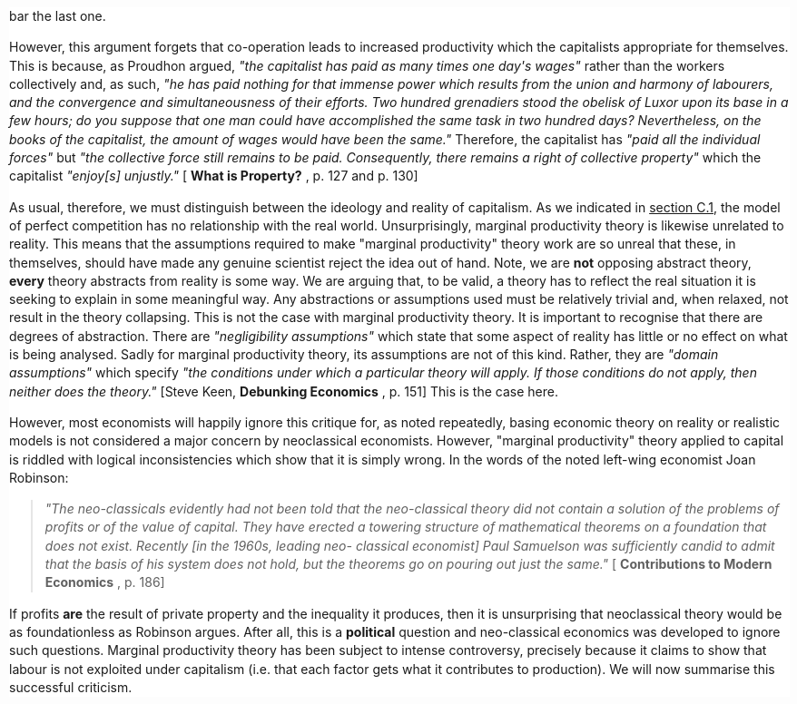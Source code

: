bar the last one.

However, this argument forgets that co-operation leads to increased
productivity which the capitalists appropriate for themselves. This is
because, as Proudhon argued, _"the capitalist has paid as many times one day's
wages"_ rather than the workers collectively and, as such, _"he has paid
nothing for that immense power which results from the union and harmony of
labourers, and the convergence and simultaneousness of their efforts. Two
hundred grenadiers stood the obelisk of Luxor upon its base in a few hours; do
you suppose that one man could have accomplished the same task in two hundred
days? Nevertheless, on the books of the capitalist, the amount of wages would
have been the same."_ Therefore, the capitalist has _"paid all the individual
forces"_ but _"the collective force still remains to be paid. Consequently,
there remains a right of collective property"_ which the capitalist _"enjoy[s]
unjustly."_ [ **What is Property?** , p. 127 and p. 130]

As usual, therefore, we must distinguish between the ideology and reality of
capitalism. As we indicated in [section C.1](secC1.md), the model of perfect
competition has no relationship with the real world. Unsurprisingly, marginal
productivity theory is likewise unrelated to reality. This means that the
assumptions required to make "marginal productivity" theory work are so unreal
that these, in themselves, should have made any genuine scientist reject the
idea out of hand. Note, we are **not** opposing abstract theory, **every**
theory abstracts from reality is some way. We are arguing that, to be valid, a
theory has to reflect the real situation it is seeking to explain in some
meaningful way. Any abstractions or assumptions used must be relatively
trivial and, when relaxed, not result in the theory collapsing. This is not
the case with marginal productivity theory. It is important to recognise that
there are degrees of abstraction. There are _"negligibility assumptions"_
which state that some aspect of reality has little or no effect on what is
being analysed. Sadly for marginal productivity theory, its assumptions are
not of this kind. Rather, they are _"domain assumptions"_ which specify _"the
conditions under which a particular theory will apply. If those conditions do
not apply, then neither does the theory."_ [Steve Keen, **Debunking
Economics** , p. 151] This is the case here.

However, most economists will happily ignore this critique for, as noted
repeatedly, basing economic theory on reality or realistic models is not
considered a major concern by neoclassical economists. However, "marginal
productivity" theory applied to capital is riddled with logical
inconsistencies which show that it is simply wrong. In the words of the noted
left-wing economist Joan Robinson:

> _"The neo-classicals evidently had not been told that the neo-classical
> theory did not contain a solution of the problems of profits or of the value
> of capital. They have erected a towering structure of mathematical theorems
> on a foundation that does not exist. Recently [in the 1960s, leading neo-
> classical economist] Paul Samuelson was sufficiently candid to admit that
> the basis of his system does not hold, but the theorems go on pouring out
> just the same."_ [ **Contributions to Modern Economics** , p. 186]

If profits **are** the result of private property and the inequality it
produces, then it is unsurprising that neoclassical theory would be as
foundationless as Robinson argues. After all, this is a **political** question
and neo-classical economics was developed to ignore such questions. Marginal
productivity theory has been subject to intense controversy, precisely because
it claims to show that labour is not exploited under capitalism (i.e. that
each factor gets what it contributes to production). We will now summarise
this successful criticism.
